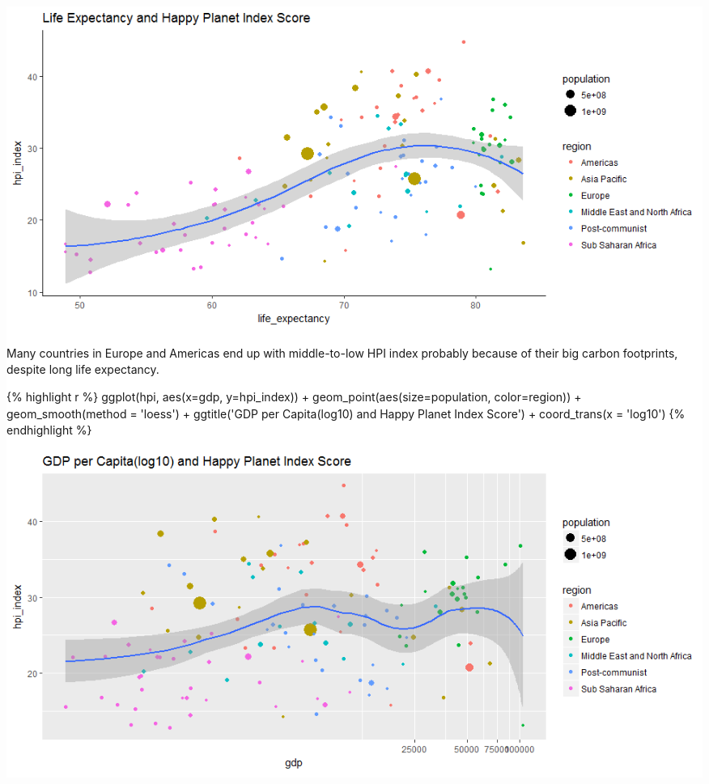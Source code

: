 ![life-2](/figs/2017-05-19-Happy-Planet/life-2.png)

Many countries in Europe and Americas end up with middle-to-low HPI index probably because of their big carbon footprints, despite long life expectancy.

{% highlight r %}
ggplot(hpi, aes(x=gdp, y=hpi_index)) + geom_point(aes(size=population, color=region)) + geom_smooth(method = 'loess') + ggtitle('GDP per Capita(log10) and Happy Planet Index Score') + coord_trans(x = 'log10')
{% endhighlight %}

![life-3](/figs/2017-05-19-Happy-Planet/life-3.png)

